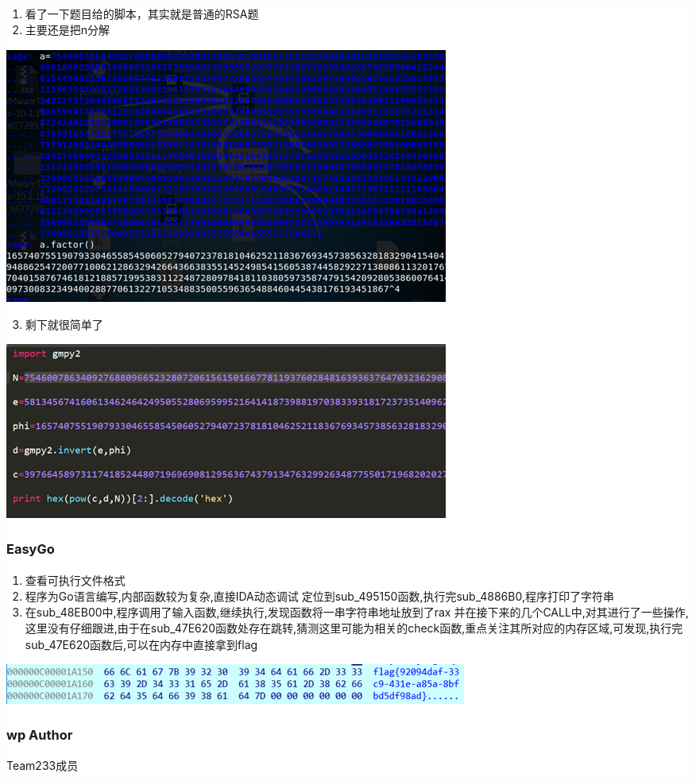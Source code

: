 1. 看了一下题目给的脚本，其实就是普通的RSA题
2. 主要还是把n分解


<img src="/images/posts/csicn2019/1556159385490.png" >


3. 剩下就很简单了


<img src="/images/posts/csicn2019/1556159396890.png" >


### EasyGo
1. 查看可执行文件格式
2. 程序为Go语言编写,内部函数较为复杂,直接IDA动态调试
定位到sub_495150函数,执行完sub_4886B0,程序打印了字符串
3. 在sub_48EB00中,程序调用了输入函数,继续执行,发现函数将一串字符串地址放到了rax
并在接下来的几个CALL中,对其进行了一些操作,这里没有仔细跟进,由于在sub_47E620函数处存在跳转,猜测这里可能为相关的check函数,重点关注其所对应的内存区域,可发现,执行完sub_47E620函数后,可以在内存中直接拿到flag


<img src="/images/posts/csicn2019/1556159464028.png" >


### wp Author

Team233成员
